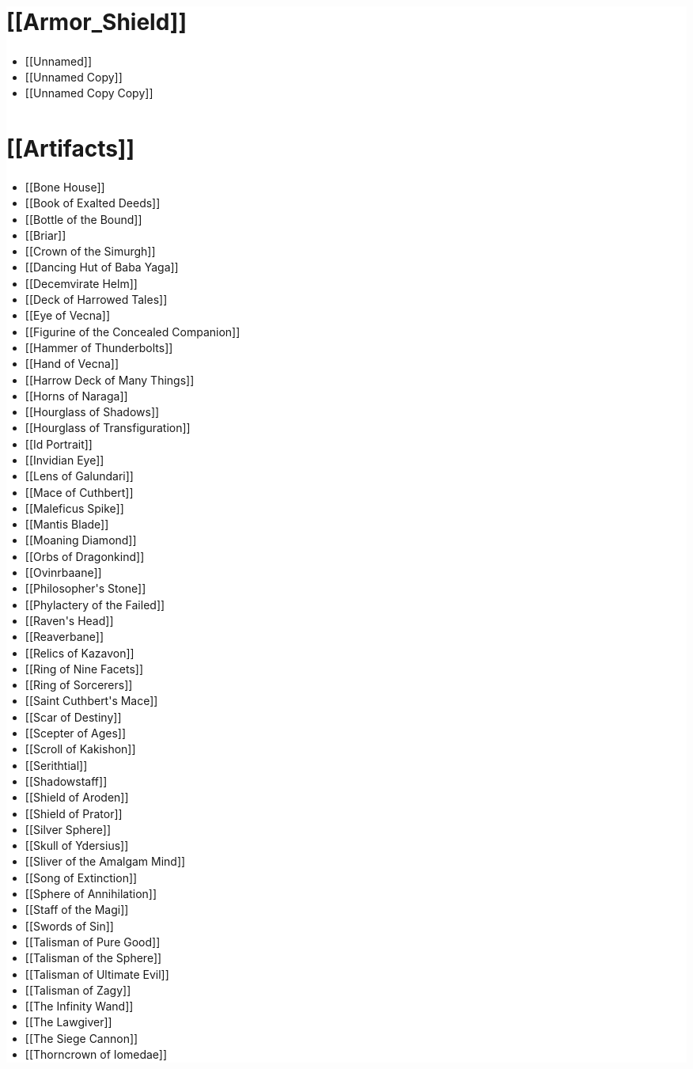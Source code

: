 # [[Armor_Shield]]
- [[Unnamed]]
- [[Unnamed Copy]]
- [[Unnamed Copy Copy]]
# [[Artifacts]]
- [[Bone House]]
- [[Book of Exalted Deeds]]
- [[Bottle of the Bound]]
- [[Briar]]
- [[Crown of the Simurgh]]
- [[Dancing Hut of Baba Yaga]]
- [[Decemvirate Helm]]
- [[Deck of Harrowed Tales]]
- [[Eye of Vecna]]
- [[Figurine of the Concealed Companion]]
- [[Hammer of Thunderbolts]]
- [[Hand of Vecna]]
- [[Harrow Deck of Many Things]]
- [[Horns of Naraga]]
- [[Hourglass of Shadows]]
- [[Hourglass of Transfiguration]]
- [[Id Portrait]]
- [[Invidian Eye]]
- [[Lens of Galundari]]
- [[Mace of Cuthbert]]
- [[Maleficus Spike]]
- [[Mantis Blade]]
- [[Moaning Diamond]]
- [[Orbs of Dragonkind]]
- [[Ovinrbaane]]
- [[Philosopher's Stone]]
- [[Phylactery of the Failed]]
- [[Raven's Head]]
- [[Reaverbane]]
- [[Relics of Kazavon]]
- [[Ring of Nine Facets]]
- [[Ring of Sorcerers]]
- [[Saint Cuthbert's Mace]]
- [[Scar of Destiny]]
- [[Scepter of Ages]]
- [[Scroll of Kakishon]]
- [[Serithtial]]
- [[Shadowstaff]]
- [[Shield of Aroden]]
- [[Shield of Prator]]
- [[Silver Sphere]]
- [[Skull of Ydersius]]
- [[Sliver of the Amalgam Mind]]
- [[Song of Extinction]]
- [[Sphere of Annihilation]]
- [[Staff of the Magi]]
- [[Swords of Sin]]
- [[Talisman of Pure Good]]
- [[Talisman of the Sphere]]
- [[Talisman of Ultimate Evil]]
- [[Talisman of Zagy]]
- [[The Infinity Wand]]
- [[The Lawgiver]]
- [[The Siege Cannon]]
- [[Thorncrown of Iomedae]]